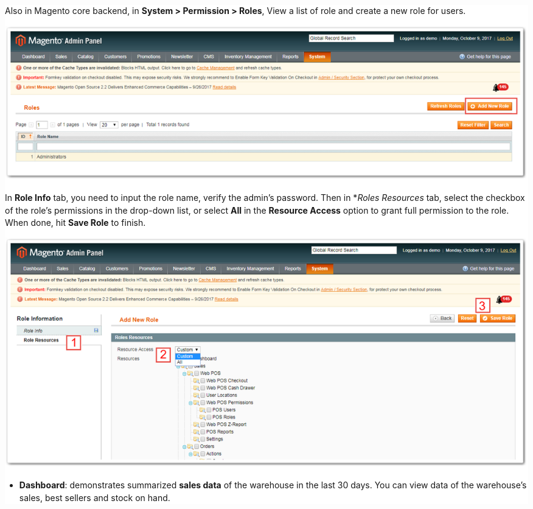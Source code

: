 Also in Magento core backend, in **System > Permission > Roles**, View a  list  of  role  and  create  a  new  role  for  users. 

![Roles page](./Image_Instock_Management/image020.png)

In **Role Info** tab, you need to input the role name, verify the admin’s password. Then in **Roles Resources* tab, select the checkbox of the role’s permissions in the drop-down list, or select **All** in the **Resource Access** option to grant full permission to the role. When done, hit **Save Role** to finish.

![assign access to a new role](./Image_Instock_Management/image021.png)

 - **Dashboard**: demonstrates summarized **sales data** of the warehouse in the last 30 days. You can view data of the warehouse’s sales, best sellers and stock on hand. 
